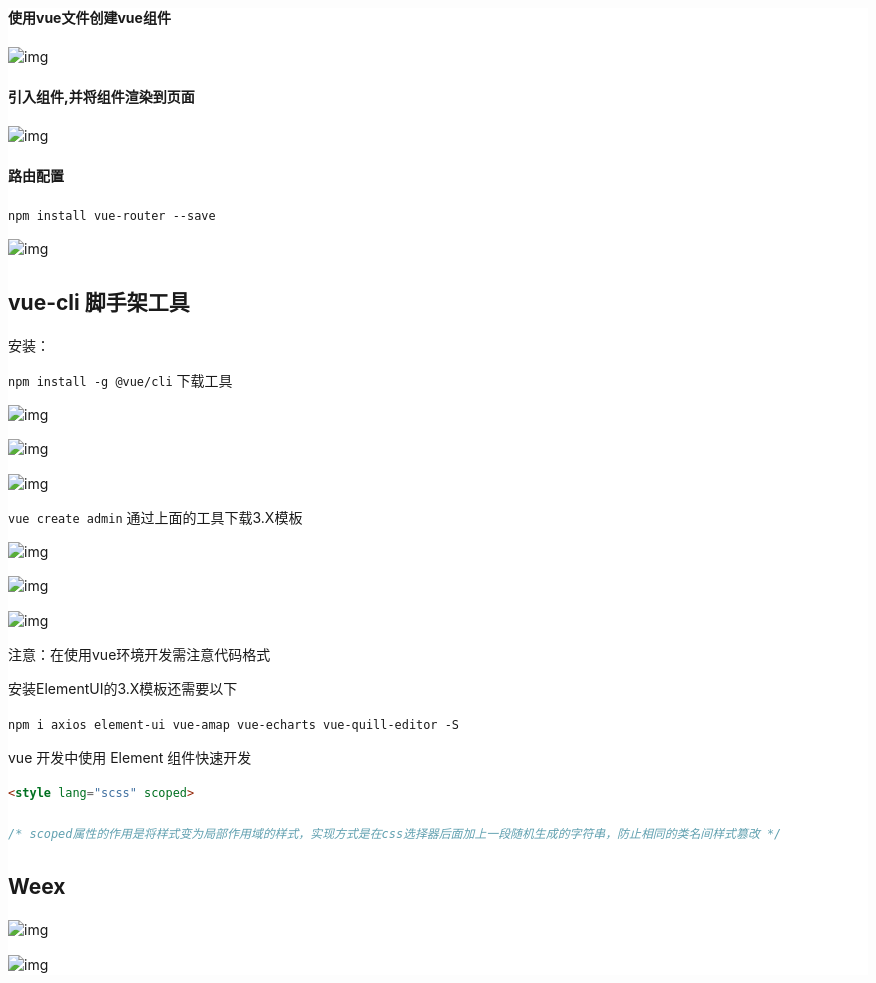 ####  使用vue文件创建vue组件 

![img](http://zhanglong292383147.gitee.io/picture_images/picture/vue/45.png) 

####  引入组件,并将组件渲染到页面 

![img](http://zhanglong292383147.gitee.io/picture_images/picture/vue/46.png) 

####  路由配置 

`npm install vue-router --save`

![img](http://zhanglong292383147.gitee.io/picture_images/picture/vue/47.png) 

##  vue-cli 脚手架工具 

安装：

 `npm install -g @vue/cli`  下载工具

![img](http://zhanglong292383147.gitee.io/picture_images/picture/vue/48.png) 

![img](http://zhanglong292383147.gitee.io/picture_images/picture/vue/49.png) 

![img](http://zhanglong292383147.gitee.io/picture_images/picture/vue/50.png) 

 `vue create admin`   通过上面的工具下载3.X模板

![img](http://zhanglong292383147.gitee.io/picture_images/picture/vue/51.png) 

![img](http://zhanglong292383147.gitee.io/picture_images/picture/vue/52.png) 

![img](http://zhanglong292383147.gitee.io/picture_images/picture/vue/53.png) 

注意：在使用vue环境开发需注意代码格式

安装ElementUI的3.X模板还需要以下

`npm i axios element-ui vue-amap vue-echarts vue-quill-editor -S`

 vue 开发中使用 Element 组件快速开发
```html
<style lang="scss" scoped>

/* scoped属性的作用是将样式变为局部作用域的样式，实现方式是在css选择器后面加上一段随机生成的字符串，防止相同的类名间样式篡改 */
```

## Weex

![img](http://zhanglong292383147.gitee.io/picture_images/picture/vue/54.png) 

![img](http://zhanglong292383147.gitee.io/picture_images/picture/vue/55.png) 
